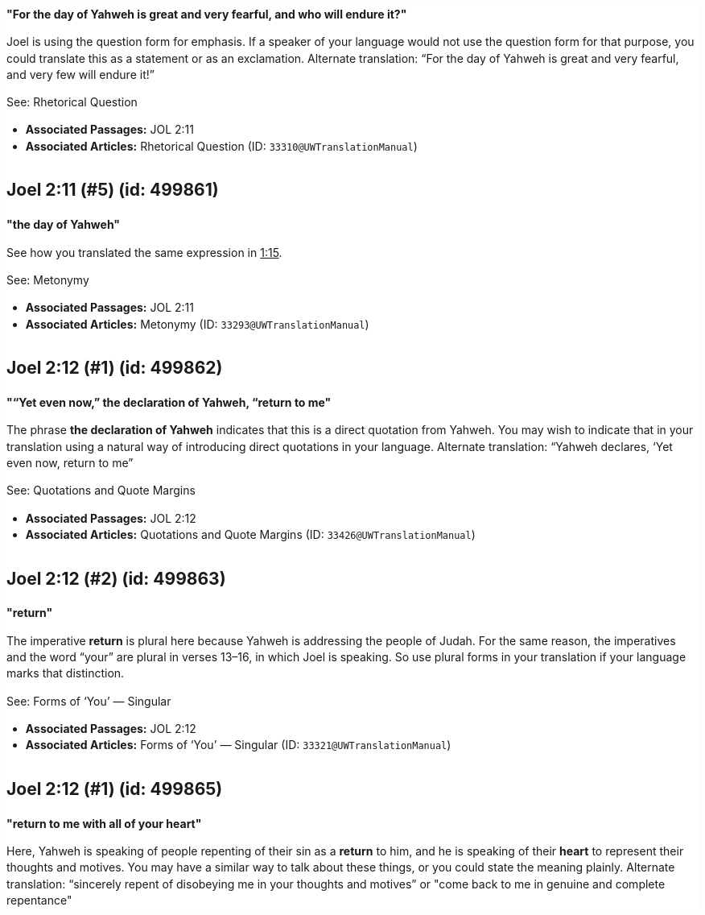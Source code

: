 **"For the day of Yahweh is great and very fearful, and who will endure it?"**

Joel is using the question form for emphasis. If a speaker of your language would not use the question form for that purpose, you could translate this as a statement or as an exclamation. Alternate translation: “For the day of Yahweh is great and very fearful, and very few will endure it!”

See: Rhetorical Question

* **Associated Passages:** JOL 2:11
* **Associated Articles:** Rhetorical Question (ID: `33310@UWTranslationManual`)

## Joel 2:11 (#5) (id: 499861)

**"the day of Yahweh"**

See how you translated the same expression in [1:15](https://ref.ly/Joel1:15).

See: Metonymy

* **Associated Passages:** JOL 2:11
* **Associated Articles:** Metonymy (ID: `33293@UWTranslationManual`)

## Joel 2:12 (#1) (id: 499862)

**"“Yet even now,” the declaration of Yahweh, “return to me"**

The phrase **the declaration of Yahweh** indicates that this is a direct quotation from Yahweh. You may wish to indicate that in your translation using a natural way of introducing direct quotations in your language. Alternate translation: “Yahweh declares, ‘Yet even now, return to me”

See: Quotations and Quote Margins

* **Associated Passages:** JOL 2:12
* **Associated Articles:** Quotations and Quote Margins (ID: `33426@UWTranslationManual`)

## Joel 2:12 (#2) (id: 499863)

**"return"**

The imperative **return** is plural here because Yahweh is addressing the people of Judah. For the same reason, the imperatives and the word “your” are plural in verses 13–16, in which Joel is speaking. So use plural forms in your translation if your language marks that distinction.

See: Forms of ‘You’ — Singular

* **Associated Passages:** JOL 2:12
* **Associated Articles:** Forms of ‘You’ — Singular (ID: `33321@UWTranslationManual`)

## Joel 2:12 (#1) (id: 499865)

**"return to me with all of your heart"**

Here, Yahweh is speaking of people repenting of their sin as a **return** to him, and he is speaking of their **heart** to represent their thoughts and motives. You may have a similar way to talk about these things, or you could state the meaning plainly. Alternate translation: “sincerely repent of disobeying me in your thoughts and motives” or "come back to me in genuine and complete repentance"
